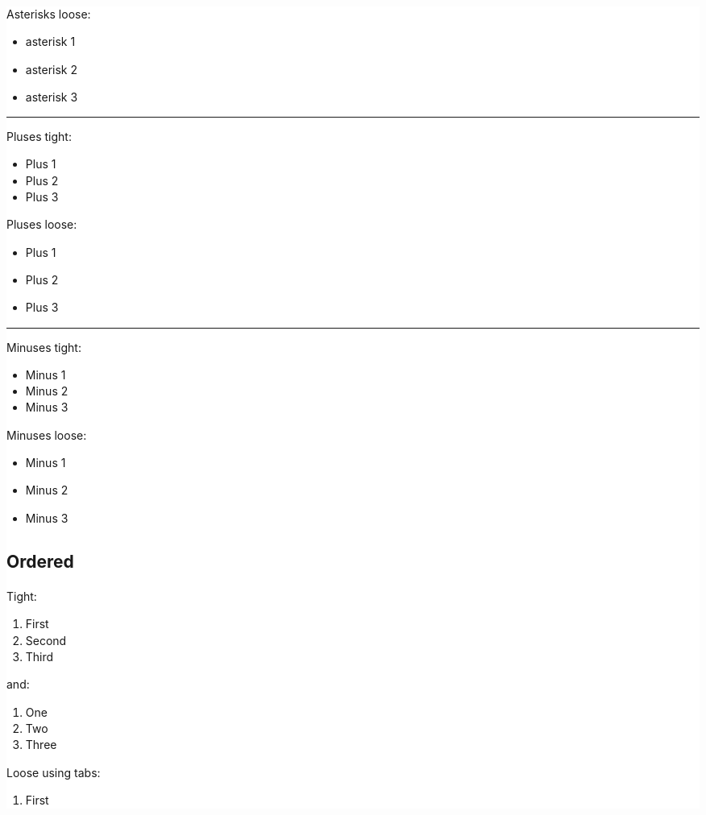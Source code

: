 
Asterisks loose:

*	asterisk 1

*	asterisk 2

*	asterisk 3

* * *

Pluses tight:

+	Plus 1
+	Plus 2
+	Plus 3


Pluses loose:

+	Plus 1

+	Plus 2

+	Plus 3

* * *


Minuses tight:

-	Minus 1
-	Minus 2
-	Minus 3


Minuses loose:

-	Minus 1

-	Minus 2

-	Minus 3


## Ordered

Tight:

1.	First
2.	Second
3.	Third

and:

1. One
2. Two
3. Three


Loose using tabs:

1.	First
